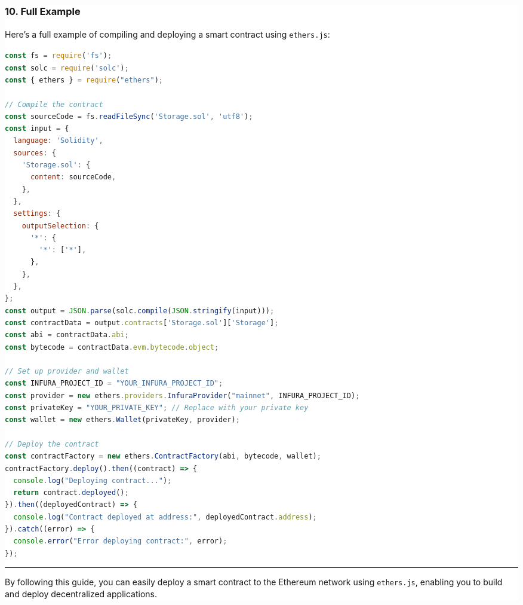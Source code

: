 
### **10. Full Example**

Here’s a full example of compiling and deploying a smart contract using `ethers.js`:

```javascript
const fs = require('fs');
const solc = require('solc');
const { ethers } = require("ethers");

// Compile the contract
const sourceCode = fs.readFileSync('Storage.sol', 'utf8');
const input = {
  language: 'Solidity',
  sources: {
    'Storage.sol': {
      content: sourceCode,
    },
  },
  settings: {
    outputSelection: {
      '*': {
        '*': ['*'],
      },
    },
  },
};
const output = JSON.parse(solc.compile(JSON.stringify(input)));
const contractData = output.contracts['Storage.sol']['Storage'];
const abi = contractData.abi;
const bytecode = contractData.evm.bytecode.object;

// Set up provider and wallet
const INFURA_PROJECT_ID = "YOUR_INFURA_PROJECT_ID";
const provider = new ethers.providers.InfuraProvider("mainnet", INFURA_PROJECT_ID);
const privateKey = "YOUR_PRIVATE_KEY"; // Replace with your private key
const wallet = new ethers.Wallet(privateKey, provider);

// Deploy the contract
const contractFactory = new ethers.ContractFactory(abi, bytecode, wallet);
contractFactory.deploy().then((contract) => {
  console.log("Deploying contract...");
  return contract.deployed();
}).then((deployedContract) => {
  console.log("Contract deployed at address:", deployedContract.address);
}).catch((error) => {
  console.error("Error deploying contract:", error);
});
```

---

By following this guide, you can easily deploy a smart contract to the Ethereum network using `ethers.js`, enabling you to build and deploy decentralized applications.